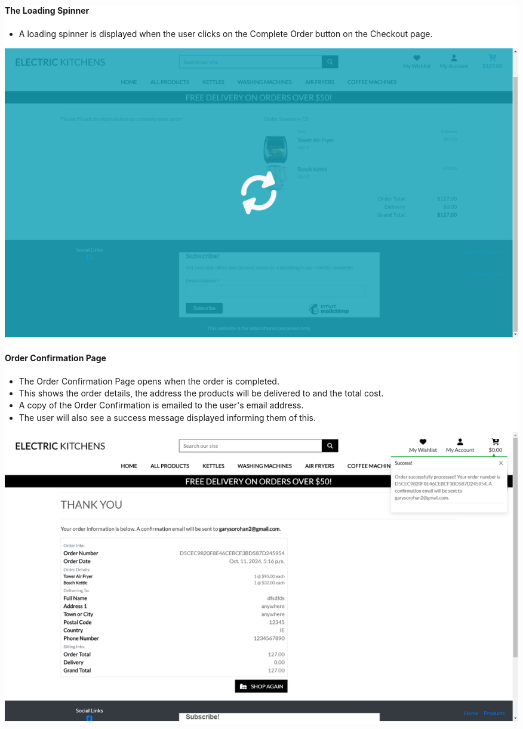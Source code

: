 #### The Loading Spinner

* A loading spinner is displayed when the user clicks on the Complete Order button on the Checkout page.

![The Loading Spinner](documentation/screenshots/desktop/checkout_loading_spinner.png)

#### Order Confirmation Page

* The Order Confirmation Page opens when the order is completed.
* This shows the order details, the address the products will be delivered to and the total cost.
* A copy of the Order Confirmation is emailed to the user's email address.
* The user will also see a success message displayed informing them of this.

![Order Confirmation Page](documentation/screenshots/desktop/order_confirmation.png)
